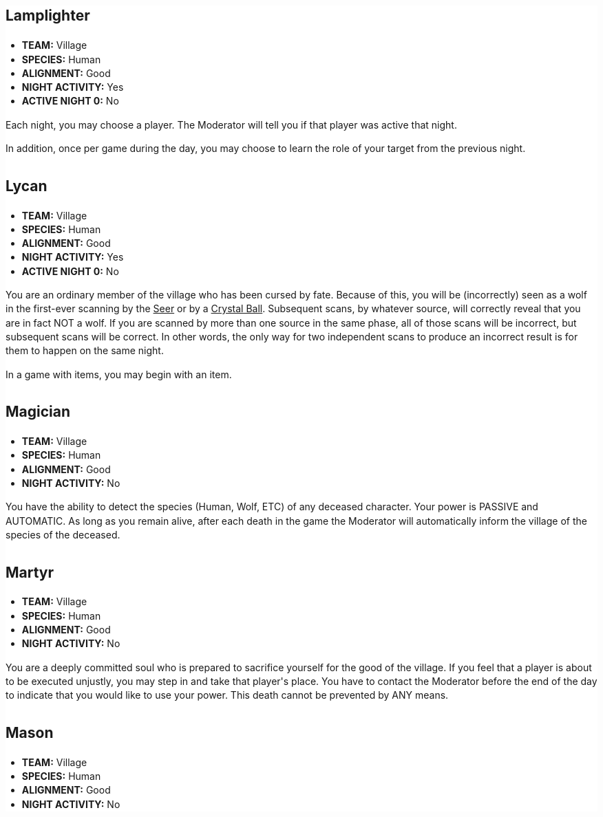 ## Lamplighter
* **TEAM:** Village
* **SPECIES:** Human
* **ALIGNMENT:** Good
* **NIGHT ACTIVITY:** Yes
* **ACTIVE NIGHT 0:** No

Each night, you may choose a player. The Moderator will tell you if that player was active that night.

In addition, once per game during the day, you may choose to learn the role of your target from the previous night.

## Lycan
* **TEAM:** Village
* **SPECIES:** Human
* **ALIGNMENT:** Good
* **NIGHT ACTIVITY:** Yes
* **ACTIVE NIGHT 0:** No

You are an ordinary member of the village who has been cursed by fate. Because of this, you will be (incorrectly) seen as a wolf in the first-ever scanning by the [Seer](#seer) or by a [Crystal Ball](#crystal-ball). Subsequent scans, by whatever source, will correctly reveal that you are in fact NOT a wolf. If you are scanned by more than one source in the same phase, all of those scans will be incorrect, but subsequent scans will be correct.  In other words, the only way for two independent scans to produce an incorrect result is for them to happen on the same night.

In a game with items, you may begin with an item. 


## Magician
* **TEAM:** Village
* **SPECIES:** Human
* **ALIGNMENT:** Good
* **NIGHT ACTIVITY:** No

You have the ability to detect the species (Human, Wolf, ETC) of any deceased character. Your power is PASSIVE and AUTOMATIC. As long as you remain alive, after each death in the game the Moderator will automatically inform the village of the species of the deceased.

## Martyr
* **TEAM:** Village
* **SPECIES:** Human
* **ALIGNMENT:** Good
* **NIGHT ACTIVITY:** No

You are a deeply committed soul who is prepared to sacrifice yourself for the good of the village. If you feel that a player is about to be executed unjustly, you may step in and take that player's place. You have to contact the Moderator before the end of the day to indicate that you would like
to use your power. This death cannot be prevented by ANY means.

## Mason
* **TEAM:** Village
* **SPECIES:** Human
* **ALIGNMENT:** Good
* **NIGHT ACTIVITY:** No
